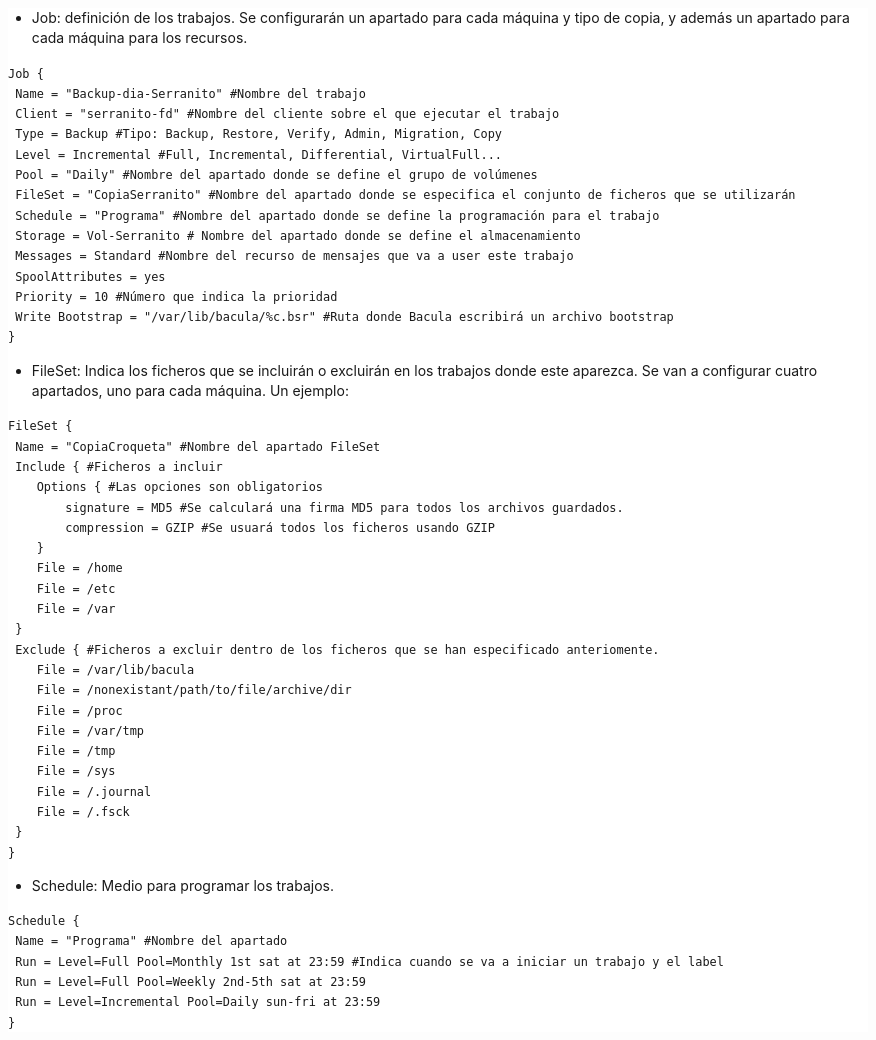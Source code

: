 - Job: definición de los trabajos. Se configurarán un apartado para cada máquina y tipo de copia, y además un apartado para cada máquina para los recursos.
~~~
Job {
 Name = "Backup-dia-Serranito" #Nombre del trabajo
 Client = "serranito-fd" #Nombre del cliente sobre el que ejecutar el trabajo
 Type = Backup #Tipo: Backup, Restore, Verify, Admin, Migration, Copy
 Level = Incremental #Full, Incremental, Differential, VirtualFull...
 Pool = "Daily" #Nombre del apartado donde se define el grupo de volúmenes
 FileSet = "CopiaSerranito" #Nombre del apartado donde se especifica el conjunto de ficheros que se utilizarán
 Schedule = "Programa" #Nombre del apartado donde se define la programación para el trabajo
 Storage = Vol-Serranito # Nombre del apartado donde se define el almacenamiento
 Messages = Standard #Nombre del recurso de mensajes que va a user este trabajo
 SpoolAttributes = yes
 Priority = 10 #Número que indica la prioridad
 Write Bootstrap = "/var/lib/bacula/%c.bsr" #Ruta donde Bacula escribirá un archivo bootstrap
}
~~~

- FileSet: Indica los ficheros que se incluirán o excluirán en los trabajos donde este aparezca. Se van a configurar cuatro apartados, uno para cada máquina. Un ejemplo:
~~~
FileSet {
 Name = "CopiaCroqueta" #Nombre del apartado FileSet
 Include { #Ficheros a incluir
    Options { #Las opciones son obligatorios
        signature = MD5 #Se calculará una firma MD5 para todos los archivos guardados.
        compression = GZIP #Se usuará todos los ficheros usando GZIP 
    }
    File = /home
    File = /etc
    File = /var
 }
 Exclude { #Ficheros a excluir dentro de los ficheros que se han especificado anteriomente.
    File = /var/lib/bacula
    File = /nonexistant/path/to/file/archive/dir
    File = /proc
    File = /var/tmp
    File = /tmp
    File = /sys
    File = /.journal
    File = /.fsck
 }
}
~~~

- Schedule: Medio para programar los trabajos.
~~~
Schedule {
 Name = "Programa" #Nombre del apartado
 Run = Level=Full Pool=Monthly 1st sat at 23:59 #Indica cuando se va a iniciar un trabajo y el label
 Run = Level=Full Pool=Weekly 2nd-5th sat at 23:59
 Run = Level=Incremental Pool=Daily sun-fri at 23:59
}
~~~
